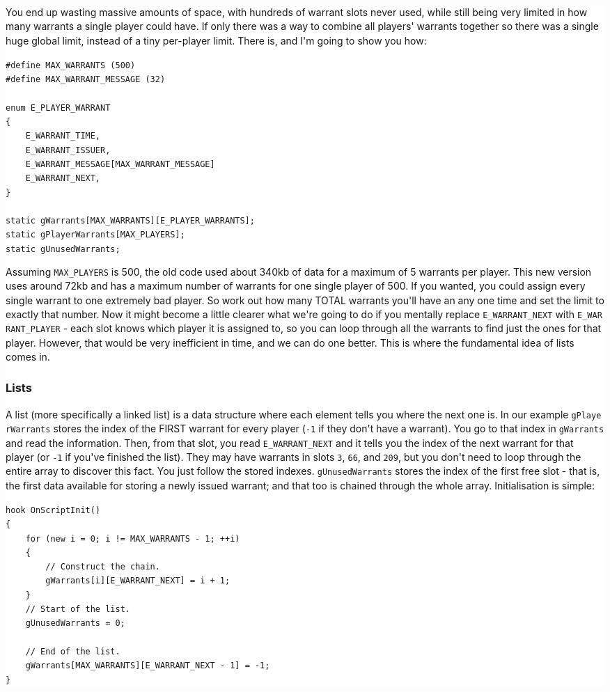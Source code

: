 You end up wasting massive amounts of space, with hundreds of warrant slots never used, while still being very limited in how many warrants a single player could have.  If only there was a way to combine all players' warrants together so there was a single huge global limit, instead of a tiny per-player limit.  There is, and I'm going to show you how:

```pawn
#define MAX_WARRANTS (500)
#define MAX_WARRANT_MESSAGE (32)

enum E_PLAYER_WARRANT
{
	E_WARRANT_TIME,
	E_WARRANT_ISSUER,
	E_WARRANT_MESSAGE[MAX_WARRANT_MESSAGE]
	E_WARRANT_NEXT,
}

static gWarrants[MAX_WARRANTS][E_PLAYER_WARRANTS];
static gPlayerWarrants[MAX_PLAYERS];
static gUnusedWarrants;
```

Assuming `MAX_PLAYERS` is 500, the old code used about 340kb of data for a maximum of 5 warrants per player.  This new version uses around 72kb and has a maximum number of warrants for one single player of 500.  If you wanted, you could assign every single warrant to one extremely bad player.  So work out how many TOTAL warrants you'll have an any one time and set the limit to exactly that number.  Now it might become a little clearer what we're going to do if you mentally replace `E_WARRANT_NEXT` with `E_WARRANT_PLAYER` - each slot knows which player it is assigned to, so you can loop through all the warrants to find just the ones for that player.  However, that would be very inefficient in time, and we can do one better.  This is where the fundamental idea of lists comes in.

### Lists

A list (more specifically a linked list) is a data structure where each element tells you where the next one is.  In our example `gPlayerWarrants` stores the index of the FIRST warrant for every player (`-1` if they don't have a warrant).  You go to that index in `gWarrants` and read the information.  Then, from that slot, you read `E_WARRANT_NEXT` and it tells you the index of the next warrant for that player (or `-1` if you've finished the list).  They may have warrants in slots `3`, `66`, and `209`, but you don't need to loop through the entire array to discover this fact.  You just follow the stored indexes.  `gUnusedWarrants` stores the index of the first free slot - that is, the first data available for storing a newly issued warrant; and that too is chained through the whole array.  Initialisation is simple:

```pawn
hook OnScriptInit()
{
	for (new i = 0; i != MAX_WARRANTS - 1; ++i)
	{
		// Construct the chain.
		gWarrants[i][E_WARRANT_NEXT] = i + 1;
	}
	// Start of the list.
	gUnusedWarrants = 0;
	
	// End of the list.
	gWarrants[MAX_WARRANTS][E_WARRANT_NEXT - 1] = -1;
}
```

